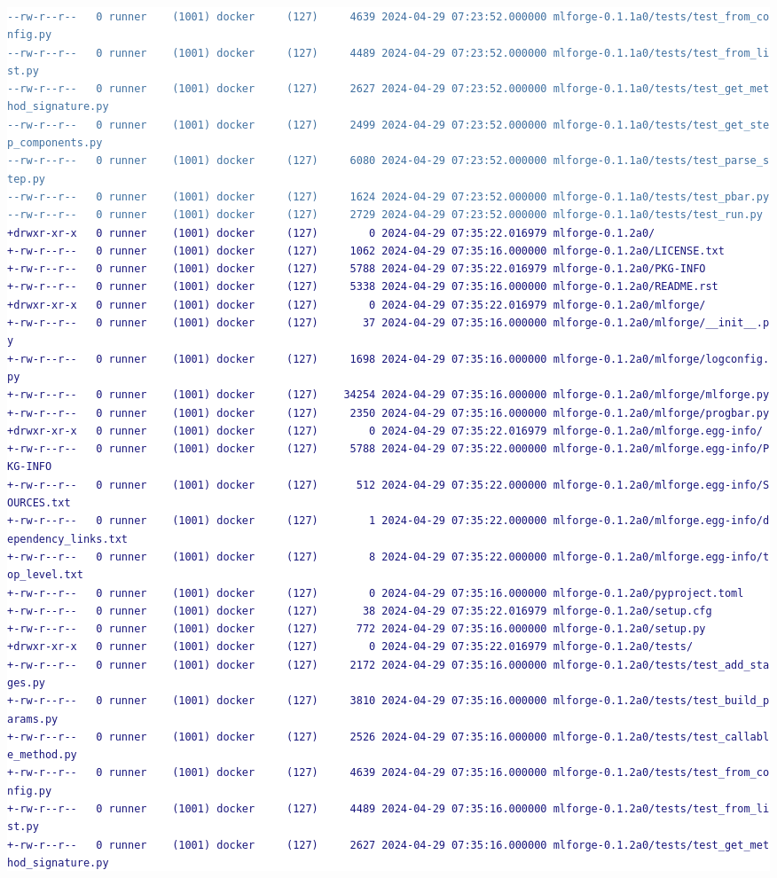 ```diff
--rw-r--r--   0 runner    (1001) docker     (127)     4639 2024-04-29 07:23:52.000000 mlforge-0.1.1a0/tests/test_from_config.py
--rw-r--r--   0 runner    (1001) docker     (127)     4489 2024-04-29 07:23:52.000000 mlforge-0.1.1a0/tests/test_from_list.py
--rw-r--r--   0 runner    (1001) docker     (127)     2627 2024-04-29 07:23:52.000000 mlforge-0.1.1a0/tests/test_get_method_signature.py
--rw-r--r--   0 runner    (1001) docker     (127)     2499 2024-04-29 07:23:52.000000 mlforge-0.1.1a0/tests/test_get_step_components.py
--rw-r--r--   0 runner    (1001) docker     (127)     6080 2024-04-29 07:23:52.000000 mlforge-0.1.1a0/tests/test_parse_step.py
--rw-r--r--   0 runner    (1001) docker     (127)     1624 2024-04-29 07:23:52.000000 mlforge-0.1.1a0/tests/test_pbar.py
--rw-r--r--   0 runner    (1001) docker     (127)     2729 2024-04-29 07:23:52.000000 mlforge-0.1.1a0/tests/test_run.py
+drwxr-xr-x   0 runner    (1001) docker     (127)        0 2024-04-29 07:35:22.016979 mlforge-0.1.2a0/
+-rw-r--r--   0 runner    (1001) docker     (127)     1062 2024-04-29 07:35:16.000000 mlforge-0.1.2a0/LICENSE.txt
+-rw-r--r--   0 runner    (1001) docker     (127)     5788 2024-04-29 07:35:22.016979 mlforge-0.1.2a0/PKG-INFO
+-rw-r--r--   0 runner    (1001) docker     (127)     5338 2024-04-29 07:35:16.000000 mlforge-0.1.2a0/README.rst
+drwxr-xr-x   0 runner    (1001) docker     (127)        0 2024-04-29 07:35:22.016979 mlforge-0.1.2a0/mlforge/
+-rw-r--r--   0 runner    (1001) docker     (127)       37 2024-04-29 07:35:16.000000 mlforge-0.1.2a0/mlforge/__init__.py
+-rw-r--r--   0 runner    (1001) docker     (127)     1698 2024-04-29 07:35:16.000000 mlforge-0.1.2a0/mlforge/logconfig.py
+-rw-r--r--   0 runner    (1001) docker     (127)    34254 2024-04-29 07:35:16.000000 mlforge-0.1.2a0/mlforge/mlforge.py
+-rw-r--r--   0 runner    (1001) docker     (127)     2350 2024-04-29 07:35:16.000000 mlforge-0.1.2a0/mlforge/progbar.py
+drwxr-xr-x   0 runner    (1001) docker     (127)        0 2024-04-29 07:35:22.016979 mlforge-0.1.2a0/mlforge.egg-info/
+-rw-r--r--   0 runner    (1001) docker     (127)     5788 2024-04-29 07:35:22.000000 mlforge-0.1.2a0/mlforge.egg-info/PKG-INFO
+-rw-r--r--   0 runner    (1001) docker     (127)      512 2024-04-29 07:35:22.000000 mlforge-0.1.2a0/mlforge.egg-info/SOURCES.txt
+-rw-r--r--   0 runner    (1001) docker     (127)        1 2024-04-29 07:35:22.000000 mlforge-0.1.2a0/mlforge.egg-info/dependency_links.txt
+-rw-r--r--   0 runner    (1001) docker     (127)        8 2024-04-29 07:35:22.000000 mlforge-0.1.2a0/mlforge.egg-info/top_level.txt
+-rw-r--r--   0 runner    (1001) docker     (127)        0 2024-04-29 07:35:16.000000 mlforge-0.1.2a0/pyproject.toml
+-rw-r--r--   0 runner    (1001) docker     (127)       38 2024-04-29 07:35:22.016979 mlforge-0.1.2a0/setup.cfg
+-rw-r--r--   0 runner    (1001) docker     (127)      772 2024-04-29 07:35:16.000000 mlforge-0.1.2a0/setup.py
+drwxr-xr-x   0 runner    (1001) docker     (127)        0 2024-04-29 07:35:22.016979 mlforge-0.1.2a0/tests/
+-rw-r--r--   0 runner    (1001) docker     (127)     2172 2024-04-29 07:35:16.000000 mlforge-0.1.2a0/tests/test_add_stages.py
+-rw-r--r--   0 runner    (1001) docker     (127)     3810 2024-04-29 07:35:16.000000 mlforge-0.1.2a0/tests/test_build_params.py
+-rw-r--r--   0 runner    (1001) docker     (127)     2526 2024-04-29 07:35:16.000000 mlforge-0.1.2a0/tests/test_callable_method.py
+-rw-r--r--   0 runner    (1001) docker     (127)     4639 2024-04-29 07:35:16.000000 mlforge-0.1.2a0/tests/test_from_config.py
+-rw-r--r--   0 runner    (1001) docker     (127)     4489 2024-04-29 07:35:16.000000 mlforge-0.1.2a0/tests/test_from_list.py
+-rw-r--r--   0 runner    (1001) docker     (127)     2627 2024-04-29 07:35:16.000000 mlforge-0.1.2a0/tests/test_get_method_signature.py
```
